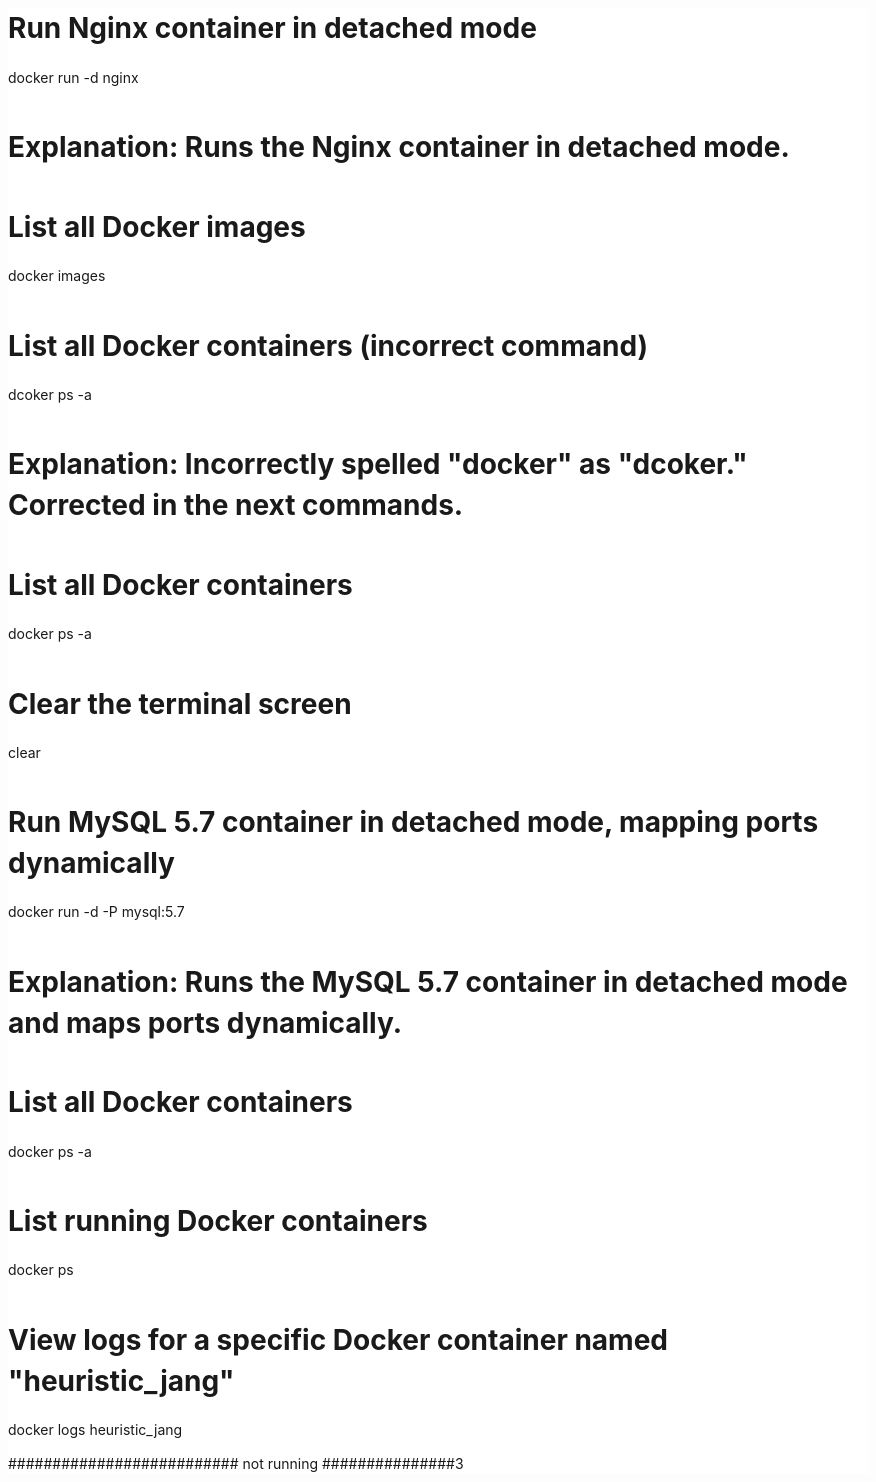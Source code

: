# Run Nginx container in detached mode
docker run -d nginx
# Explanation: Runs the Nginx container in detached mode.

# List all Docker images
docker images

# List all Docker containers (incorrect command)
dcoker ps -a
# Explanation: Incorrectly spelled "docker" as "dcoker." Corrected in the next commands.

# List all Docker containers
docker ps -a

# Clear the terminal screen
clear

# Run MySQL 5.7 container in detached mode, mapping ports dynamically
docker run -d -P mysql:5.7
# Explanation: Runs the MySQL 5.7 container in detached mode and maps ports dynamically.

# List all Docker containers
docker ps -a

# List running Docker containers
docker ps

# View logs for a specific Docker container named "heuristic_jang"
docker logs heuristic_jang

########################## not running ###############3
